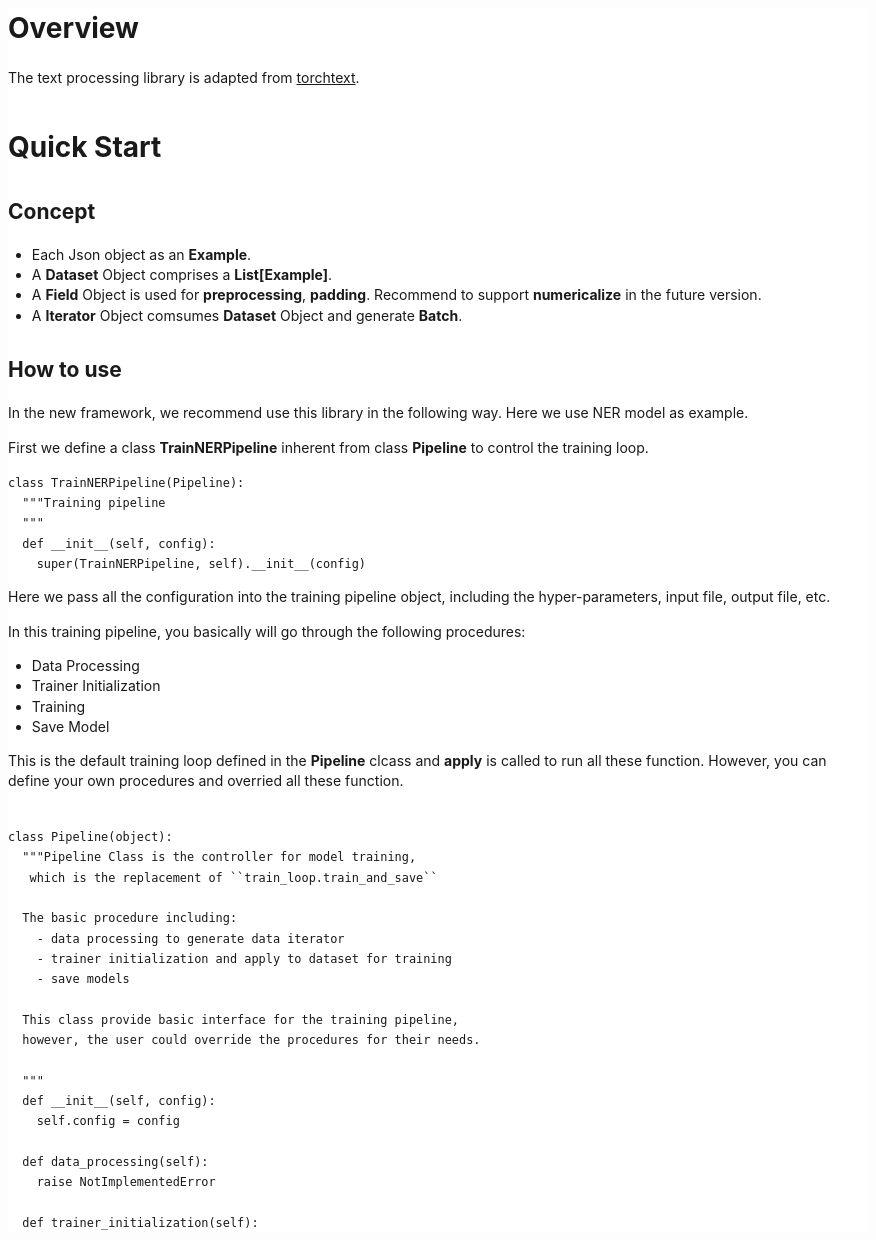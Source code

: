 # Overview

The text processing library is adapted from [torchtext](https://github.com/pytorch/text).

# Quick Start

## Concept

- Each Json object as an **Example**. 
- A **Dataset** Object comprises a **List[Example]**. 
- A **Field** Object is used for **preprocessing**, **padding**. Recommend to support **numericalize** in the future version.
- A **Iterator** Object comsumes **Dataset** Object and generate **Batch**.

## How to use

In the new framework, we recommend use this library in the following way. Here we use NER model as example.

First we define a class **TrainNERPipeline** inherent from class **Pipeline** to control the training loop. 

```
class TrainNERPipeline(Pipeline):
  """Training pipeline 
  """
  def __init__(self, config):
    super(TrainNERPipeline, self).__init__(config)
```

Here we pass all the configuration into the training pipeline object, including the hyper-parameters, input file, output file, etc.

In this training pipeline, you basically will go through the following procedures: 
- Data Processing
- Trainer Initialization 
- Training
- Save Model

This is the default training loop defined in the **Pipeline** clcass and **apply** is called to run all these function. However, you can define your own procedures and overried all these function.

```

class Pipeline(object):
  """Pipeline Class is the controller for model training,
   which is the replacement of ``train_loop.train_and_save``
  
  The basic procedure including:
    - data processing to generate data iterator
    - trainer initialization and apply to dataset for training
    - save models
    
  This class provide basic interface for the training pipeline, 
  however, the user could override the procedures for their needs.
  
  """
  def __init__(self, config):
    self.config = config

  def data_processing(self):
    raise NotImplementedError

  def trainer_initialization(self):
```